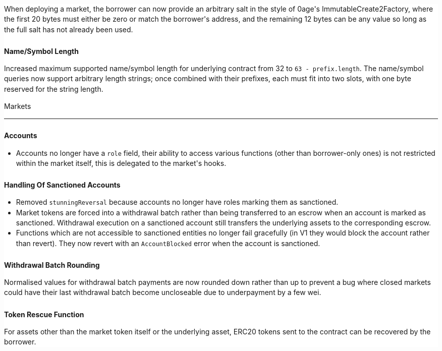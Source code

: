 When deploying a market, the borrower can now provide an arbitrary salt in the style of 0age's ImmutableCreate2Factory, where the first 20 bytes must either be zero or match the borrower's address, and the remaining 12 bytes can be any value so long as the full salt has not already been used.

###

[](#name-symbol-length)

**Name/Symbol Length**

Increased maximum supported name/symbol length for underlying contract from 32 to `63 - prefix.length`. The name/symbol queries now support arbitrary length strings; once combined with their prefixes, each must fit into two slots, with one byte reserved for the string length.

[](#markets)

Markets

---

###

[](#accounts)

**Accounts**

- Accounts no longer have a `role` field, their ability to access various functions (other than borrower-only ones) is not restricted within the market itself, this is delegated to the market's hooks.

###

[](#handling-of-sanctioned-accounts)

**Handling Of Sanctioned Accounts**

- Removed `stunningReversal` because accounts no longer have roles marking them as sanctioned.
- Market tokens are forced into a withdrawal batch rather than being transferred to an escrow when an account is marked as sanctioned. Withdrawal execution on a sanctioned account still transfers the underlying assets to the corresponding escrow.
- Functions which are not accessible to sanctioned entities no longer fail gracefully (in V1 they would block the account rather than revert). They now revert with an `AccountBlocked` error when the account is sanctioned.

###

[](#withdrawal-batch-rounding)

**Withdrawal Batch Rounding**

Normalised values for withdrawal batch payments are now rounded down rather than up to prevent a bug where closed markets could have their last withdrawal batch become uncloseable due to underpayment by a few wei.

###

[](#token-rescue-function)

**Token Rescue Function**

For assets other than the market token itself or the underlying asset, ERC20 tokens sent to the contract can be recovered by the borrower.
